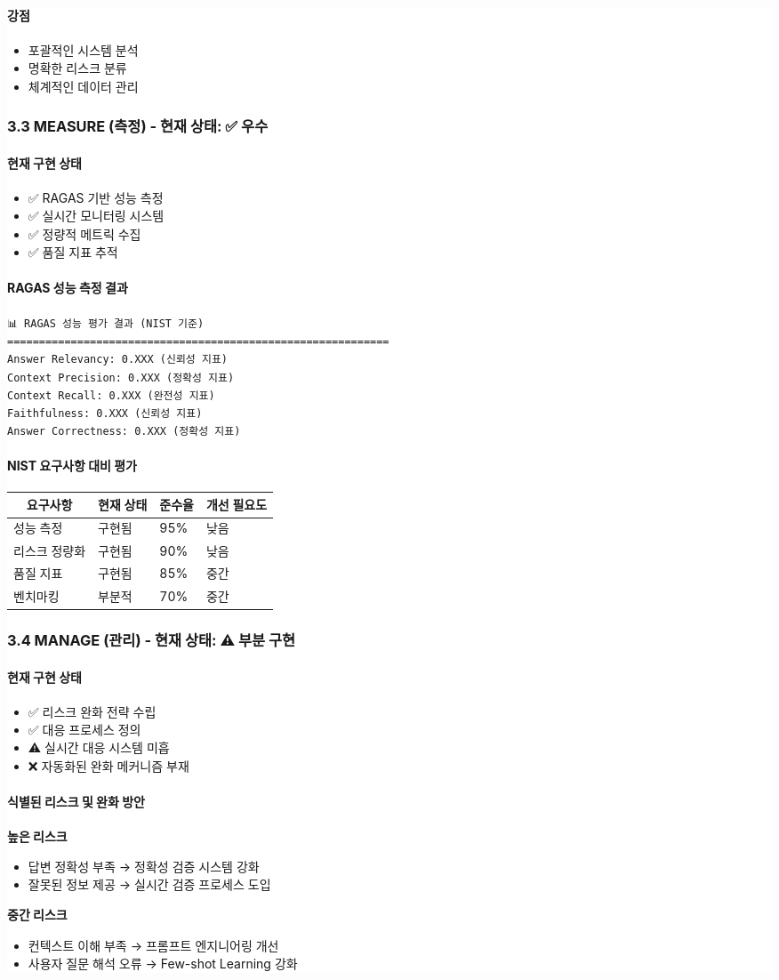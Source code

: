 #### **강점**
- 포괄적인 시스템 분석
- 명확한 리스크 분류
- 체계적인 데이터 관리

### 3.3 MEASURE (측정) - 현재 상태: ✅ 우수

#### **현재 구현 상태**
- ✅ RAGAS 기반 성능 측정
- ✅ 실시간 모니터링 시스템
- ✅ 정량적 메트릭 수집
- ✅ 품질 지표 추적

#### **RAGAS 성능 측정 결과**
```
📊 RAGAS 성능 평가 결과 (NIST 기준)
============================================================
Answer Relevancy: 0.XXX (신뢰성 지표)
Context Precision: 0.XXX (정확성 지표)
Context Recall: 0.XXX (완전성 지표)
Faithfulness: 0.XXX (신뢰성 지표)
Answer Correctness: 0.XXX (정확성 지표)
```

#### **NIST 요구사항 대비 평가**
| 요구사항 | 현재 상태 | 준수율 | 개선 필요도 |
|----------|-----------|--------|-------------|
| 성능 측정 | 구현됨 | 95% | 낮음 |
| 리스크 정량화 | 구현됨 | 90% | 낮음 |
| 품질 지표 | 구현됨 | 85% | 중간 |
| 벤치마킹 | 부분적 | 70% | 중간 |

### 3.4 MANAGE (관리) - 현재 상태: ⚠️ 부분 구현

#### **현재 구현 상태**
- ✅ 리스크 완화 전략 수립
- ✅ 대응 프로세스 정의
- ⚠️ 실시간 대응 시스템 미흡
- ❌ 자동화된 완화 메커니즘 부재

#### **식별된 리스크 및 완화 방안**

**높은 리스크**
- 답변 정확성 부족 → 정확성 검증 시스템 강화
- 잘못된 정보 제공 → 실시간 검증 프로세스 도입

**중간 리스크**
- 컨텍스트 이해 부족 → 프롬프트 엔지니어링 개선
- 사용자 질문 해석 오류 → Few-shot Learning 강화
